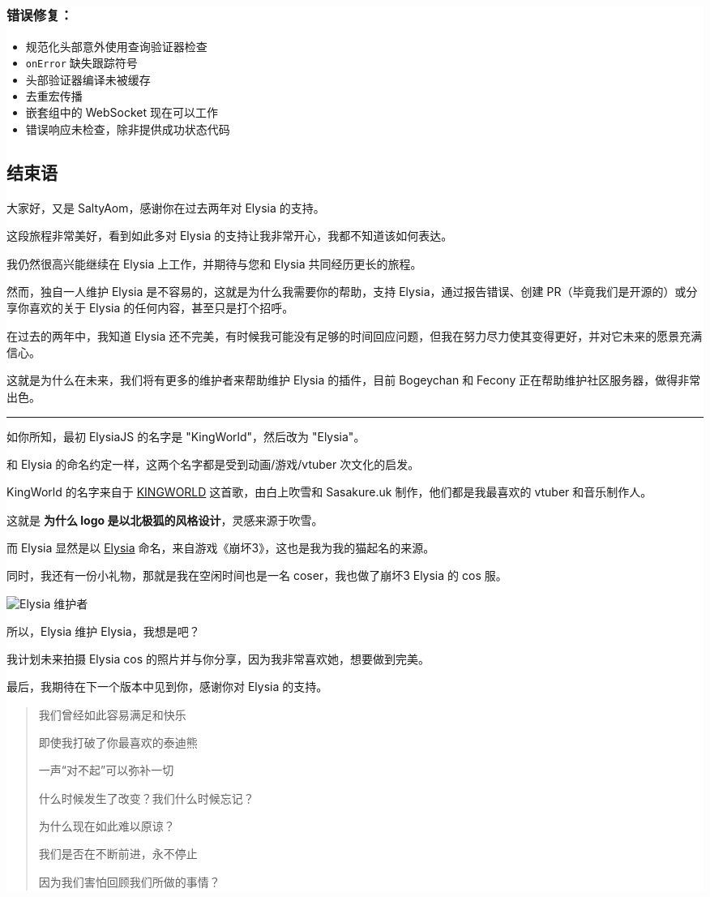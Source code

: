 
### 错误修复：
- 规范化头部意外使用查询验证器检查
- `onError` 缺失跟踪符号
- 头部验证器编译未被缓存
- 去重宏传播
- 嵌套组中的 WebSocket 现在可以工作
- 错误响应未检查，除非提供成功状态代码

## 结束语
大家好，又是 SaltyAom，感谢你在过去两年对 Elysia 的支持。

这段旅程非常美好，看到如此多对 Elysia 的支持让我非常开心，我都不知道该如何表达。

我仍然很高兴能继续在 Elysia 上工作，并期待与您和 Elysia 共同经历更长的旅程。

然而，独自一人维护 Elysia 是不容易的，这就是为什么我需要你的帮助，支持 Elysia，通过报告错误、创建 PR（毕竟我们是开源的）或分享你喜欢的关于 Elysia 的任何内容，甚至只是打个招呼。

在过去的两年中，我知道 Elysia 还不完美，有时候我可能没有足够的时间回应问题，但我在努力尽力使其变得更好，并对它未来的愿景充满信心。

这就是为什么在未来，我们将有更多的维护者来帮助维护 Elysia 的插件，目前 Bogeychan 和 Fecony 正在帮助维护社区服务器，做得非常出色。

---

如你所知，最初 ElysiaJS 的名字是 "KingWorld"，然后改为 "Elysia"。

和 Elysia 的命名约定一样，这两个名字都是受到动画/游戏/vtuber 次文化的启发。

KingWorld 的名字来自于 [KINGWORLD](https://youtu.be/yVaQpUUAzik?si=Dmto2PgA0uDxNi3D) 这首歌，由白上吹雪和 Sasakure.uk 制作，他们都是我最喜欢的 vtuber 和音乐制作人。

这就是 **为什么 logo 是以北极狐的风格设计**，灵感来源于吹雪。

而 Elysia 显然是以 [Elysia](https://honkai-impact-3rd-archives.fandom.com/wiki/Elysia) 命名，来自游戏《崩坏3》，这也是我为我的猫起名的来源。

同时，我还有一份小礼物，那就是我在空闲时间也是一名 coser，我也做了崩坏3 Elysia 的 cos 服。

![Elysia 维护者](/blog/elysia-11/ely.webp)

所以，Elysia 维护 Elysia，我想是吧？

我计划未来拍摄 Elysia cos 的照片并与你分享，因为我非常喜欢她，想要做到完美。

最后，我期待在下一个版本中见到你，感谢你对 Elysia 的支持。

> 我们曾经如此容易满足和快乐
>
> 即使我打破了你最喜欢的泰迪熊
>
> 一声“对不起”可以弥补一切
>
> 什么时候发生了改变？我们什么时候忘记？
>
> 为什么现在如此难以原谅？
>
> 我们是否在不断前进，永不停止
>
> 因为我们害怕回顾我们所做的事情？
